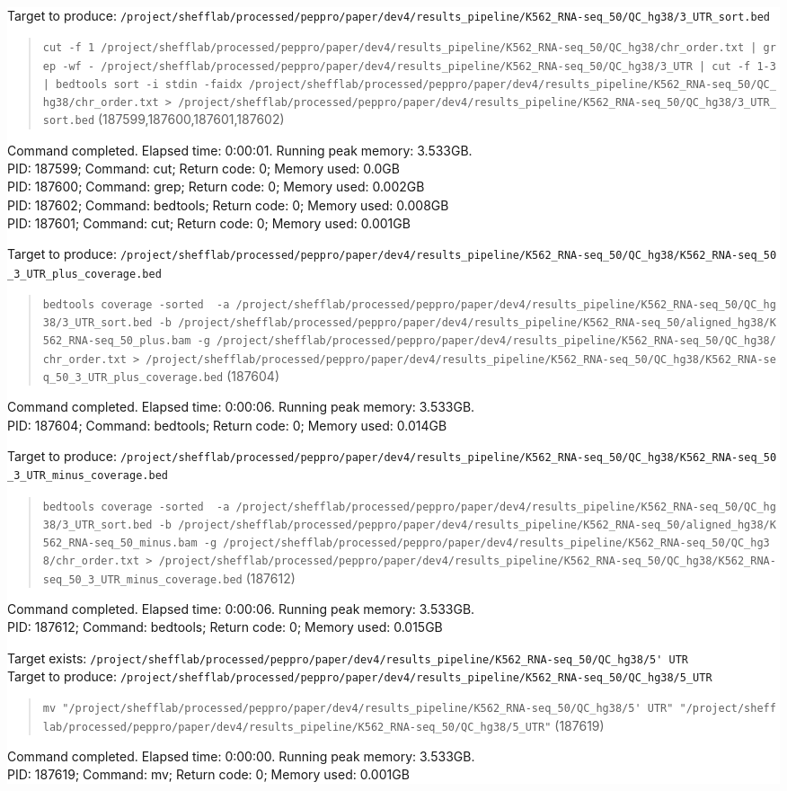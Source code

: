 Target to produce: `/project/shefflab/processed/peppro/paper/dev4/results_pipeline/K562_RNA-seq_50/QC_hg38/3_UTR_sort.bed`  

> `cut -f 1 /project/shefflab/processed/peppro/paper/dev4/results_pipeline/K562_RNA-seq_50/QC_hg38/chr_order.txt | grep -wf - /project/shefflab/processed/peppro/paper/dev4/results_pipeline/K562_RNA-seq_50/QC_hg38/3_UTR | cut -f 1-3 | bedtools sort -i stdin -faidx /project/shefflab/processed/peppro/paper/dev4/results_pipeline/K562_RNA-seq_50/QC_hg38/chr_order.txt > /project/shefflab/processed/peppro/paper/dev4/results_pipeline/K562_RNA-seq_50/QC_hg38/3_UTR_sort.bed` (187599,187600,187601,187602)
<pre>
</pre>
Command completed. Elapsed time: 0:00:01. Running peak memory: 3.533GB.  
  PID: 187599;	Command: cut;	Return code: 0;	Memory used: 0.0GB  
  PID: 187600;	Command: grep;	Return code: 0;	Memory used: 0.002GB  
  PID: 187602;	Command: bedtools;	Return code: 0;	Memory used: 0.008GB  
  PID: 187601;	Command: cut;	Return code: 0;	Memory used: 0.001GB

Target to produce: `/project/shefflab/processed/peppro/paper/dev4/results_pipeline/K562_RNA-seq_50/QC_hg38/K562_RNA-seq_50_3_UTR_plus_coverage.bed`  

> `bedtools coverage -sorted  -a /project/shefflab/processed/peppro/paper/dev4/results_pipeline/K562_RNA-seq_50/QC_hg38/3_UTR_sort.bed -b /project/shefflab/processed/peppro/paper/dev4/results_pipeline/K562_RNA-seq_50/aligned_hg38/K562_RNA-seq_50_plus.bam -g /project/shefflab/processed/peppro/paper/dev4/results_pipeline/K562_RNA-seq_50/QC_hg38/chr_order.txt > /project/shefflab/processed/peppro/paper/dev4/results_pipeline/K562_RNA-seq_50/QC_hg38/K562_RNA-seq_50_3_UTR_plus_coverage.bed` (187604)
<pre>
</pre>
Command completed. Elapsed time: 0:00:06. Running peak memory: 3.533GB.  
  PID: 187604;	Command: bedtools;	Return code: 0;	Memory used: 0.014GB

Target to produce: `/project/shefflab/processed/peppro/paper/dev4/results_pipeline/K562_RNA-seq_50/QC_hg38/K562_RNA-seq_50_3_UTR_minus_coverage.bed`  

> `bedtools coverage -sorted  -a /project/shefflab/processed/peppro/paper/dev4/results_pipeline/K562_RNA-seq_50/QC_hg38/3_UTR_sort.bed -b /project/shefflab/processed/peppro/paper/dev4/results_pipeline/K562_RNA-seq_50/aligned_hg38/K562_RNA-seq_50_minus.bam -g /project/shefflab/processed/peppro/paper/dev4/results_pipeline/K562_RNA-seq_50/QC_hg38/chr_order.txt > /project/shefflab/processed/peppro/paper/dev4/results_pipeline/K562_RNA-seq_50/QC_hg38/K562_RNA-seq_50_3_UTR_minus_coverage.bed` (187612)
<pre>
</pre>
Command completed. Elapsed time: 0:00:06. Running peak memory: 3.533GB.  
  PID: 187612;	Command: bedtools;	Return code: 0;	Memory used: 0.015GB

Target exists: `/project/shefflab/processed/peppro/paper/dev4/results_pipeline/K562_RNA-seq_50/QC_hg38/5' UTR`  
Target to produce: `/project/shefflab/processed/peppro/paper/dev4/results_pipeline/K562_RNA-seq_50/QC_hg38/5_UTR`  

> `mv "/project/shefflab/processed/peppro/paper/dev4/results_pipeline/K562_RNA-seq_50/QC_hg38/5' UTR" "/project/shefflab/processed/peppro/paper/dev4/results_pipeline/K562_RNA-seq_50/QC_hg38/5_UTR"` (187619)
<pre>
</pre>
Command completed. Elapsed time: 0:00:00. Running peak memory: 3.533GB.  
  PID: 187619;	Command: mv;	Return code: 0;	Memory used: 0.001GB
